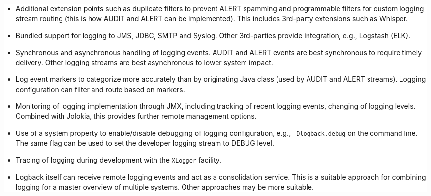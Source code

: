 - Additional extension points such as duplicate filters to prevent ALERT
  spamming and programmable filters for custom logging stream routing (this is
  how AUDIT and ALERT can be implemented).  This includes 3rd-party
  extensions such as Whisper.

- Bundled support for logging to JMS, JDBC, SMTP and Syslog.  Other
  3rd-parties provide integration, e.g., [Logstash
  (ELK)](https://blog.codecentric.de/en/2014/10/log-management-spring-boot-applications-logstash-elastichsearch-kibana/).

- Synchronous and asynchronous handling of logging events.  AUDIT and ALERT
  events are best synchronous to require timely delivery.  Other logging
  streams are best asynchronous to lower system impact.

- Log event markers to categorize more accurately than by originating Java
  class (used by AUDIT and ALERT streams).  Logging configuration can filter
  and route based on markers.

- Monitoring of logging implementation through JMX, including tracking of
  recent logging events, changing of logging levels.  Combined with Jolokia,
  this provides further remote management options.

- Use of a system property to enable/disable debugging of logging
  configuration, e.g., `-Dlogback.debug` on the command line.  The same flag
  can be used to set the developer logging stream to DEBUG level.

- Tracing of logging during development with the
  [`XLogger`](http://www.slf4j.org/extensions.html#extended_logger) facility.

- Logback itself can receive remote logging events and act as a consolidation
  service.  This is a suitable approach for combining logging for a master
  overview of multiple systems.  Other approaches may be more suitable.
